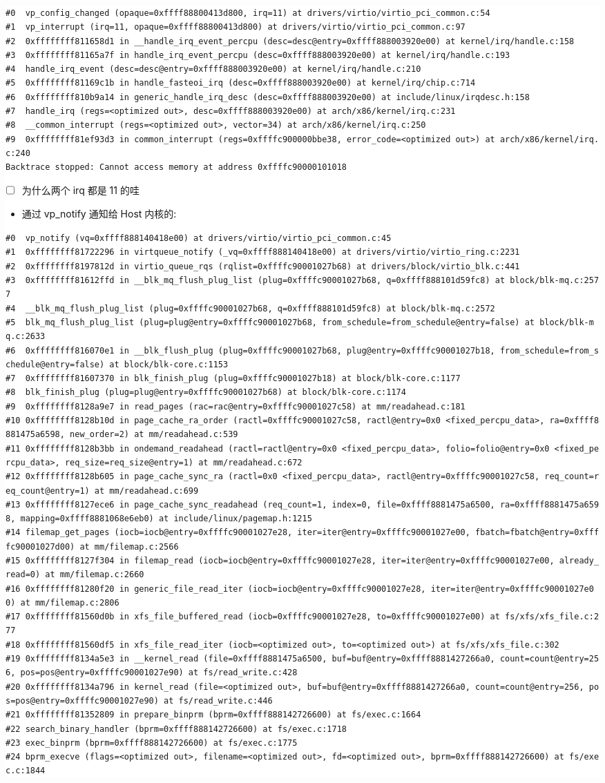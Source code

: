 ```txt
#0  vp_config_changed (opaque=0xffff88800413d800, irq=11) at drivers/virtio/virtio_pci_common.c:54
#1  vp_interrupt (irq=11, opaque=0xffff88800413d800) at drivers/virtio/virtio_pci_common.c:97
#2  0xffffffff811658d1 in __handle_irq_event_percpu (desc=desc@entry=0xffff888003920e00) at kernel/irq/handle.c:158
#3  0xffffffff81165a7f in handle_irq_event_percpu (desc=0xffff888003920e00) at kernel/irq/handle.c:193
#4  handle_irq_event (desc=desc@entry=0xffff888003920e00) at kernel/irq/handle.c:210
#5  0xffffffff81169c1b in handle_fasteoi_irq (desc=0xffff888003920e00) at kernel/irq/chip.c:714
#6  0xffffffff810b9a14 in generic_handle_irq_desc (desc=0xffff888003920e00) at include/linux/irqdesc.h:158
#7  handle_irq (regs=<optimized out>, desc=0xffff888003920e00) at arch/x86/kernel/irq.c:231
#8  __common_interrupt (regs=<optimized out>, vector=34) at arch/x86/kernel/irq.c:250
#9  0xffffffff81ef93d3 in common_interrupt (regs=0xffffc900000bbe38, error_code=<optimized out>) at arch/x86/kernel/irq.c:240
Backtrace stopped: Cannot access memory at address 0xffffc90000101018
```

- [ ] 为什么两个 irq 都是 11 的哇

- 通过 vp_notify 通知给 Host 内核的:
```txt
#0  vp_notify (vq=0xffff888140418e00) at drivers/virtio/virtio_pci_common.c:45
#1  0xffffffff81722296 in virtqueue_notify (_vq=0xffff888140418e00) at drivers/virtio/virtio_ring.c:2231
#2  0xffffffff8197812d in virtio_queue_rqs (rqlist=0xffffc90001027b68) at drivers/block/virtio_blk.c:441
#3  0xffffffff81612ffd in __blk_mq_flush_plug_list (plug=0xffffc90001027b68, q=0xffff888101d59fc8) at block/blk-mq.c:2577
#4  __blk_mq_flush_plug_list (plug=0xffffc90001027b68, q=0xffff888101d59fc8) at block/blk-mq.c:2572
#5  blk_mq_flush_plug_list (plug=plug@entry=0xffffc90001027b68, from_schedule=from_schedule@entry=false) at block/blk-mq.c:2633
#6  0xffffffff816070e1 in __blk_flush_plug (plug=0xffffc90001027b68, plug@entry=0xffffc90001027b18, from_schedule=from_schedule@entry=false) at block/blk-core.c:1153
#7  0xffffffff81607370 in blk_finish_plug (plug=0xffffc90001027b18) at block/blk-core.c:1177
#8  blk_finish_plug (plug=plug@entry=0xffffc90001027b68) at block/blk-core.c:1174
#9  0xffffffff8128a9e7 in read_pages (rac=rac@entry=0xffffc90001027c58) at mm/readahead.c:181
#10 0xffffffff8128b10d in page_cache_ra_order (ractl=0xffffc90001027c58, ractl@entry=0x0 <fixed_percpu_data>, ra=0xffff8881475a6598, new_order=2) at mm/readahead.c:539
#11 0xffffffff8128b3bb in ondemand_readahead (ractl=ractl@entry=0x0 <fixed_percpu_data>, folio=folio@entry=0x0 <fixed_percpu_data>, req_size=req_size@entry=1) at mm/readahead.c:672
#12 0xffffffff8128b605 in page_cache_sync_ra (ractl=0x0 <fixed_percpu_data>, ractl@entry=0xffffc90001027c58, req_count=req_count@entry=1) at mm/readahead.c:699
#13 0xffffffff8127ece6 in page_cache_sync_readahead (req_count=1, index=0, file=0xffff8881475a6500, ra=0xffff8881475a6598, mapping=0xffff8881068e6eb0) at include/linux/pagemap.h:1215
#14 filemap_get_pages (iocb=iocb@entry=0xffffc90001027e28, iter=iter@entry=0xffffc90001027e00, fbatch=fbatch@entry=0xffffc90001027d00) at mm/filemap.c:2566
#15 0xffffffff8127f304 in filemap_read (iocb=iocb@entry=0xffffc90001027e28, iter=iter@entry=0xffffc90001027e00, already_read=0) at mm/filemap.c:2660
#16 0xffffffff81280f20 in generic_file_read_iter (iocb=iocb@entry=0xffffc90001027e28, iter=iter@entry=0xffffc90001027e00) at mm/filemap.c:2806
#17 0xffffffff81560d0b in xfs_file_buffered_read (iocb=0xffffc90001027e28, to=0xffffc90001027e00) at fs/xfs/xfs_file.c:277
#18 0xffffffff81560df5 in xfs_file_read_iter (iocb=<optimized out>, to=<optimized out>) at fs/xfs/xfs_file.c:302
#19 0xffffffff8134a5e3 in __kernel_read (file=0xffff8881475a6500, buf=buf@entry=0xffff8881427266a0, count=count@entry=256, pos=pos@entry=0xffffc90001027e90) at fs/read_write.c:428
#20 0xffffffff8134a796 in kernel_read (file=<optimized out>, buf=buf@entry=0xffff8881427266a0, count=count@entry=256, pos=pos@entry=0xffffc90001027e90) at fs/read_write.c:446
#21 0xffffffff81352809 in prepare_binprm (bprm=0xffff888142726600) at fs/exec.c:1664
#22 search_binary_handler (bprm=0xffff888142726600) at fs/exec.c:1718
#23 exec_binprm (bprm=0xffff888142726600) at fs/exec.c:1775
#24 bprm_execve (flags=<optimized out>, filename=<optimized out>, fd=<optimized out>, bprm=0xffff888142726600) at fs/exec.c:1844
```

[^7]: https://www.cs.cmu.edu/~412/lectures/Virtio_2015-10-14.pdf
[^4]: [Standardizing virtio](https://lwn.net/Articles/580186/)
[^5]: https://developer.ibm.com/articles/l-virtio/